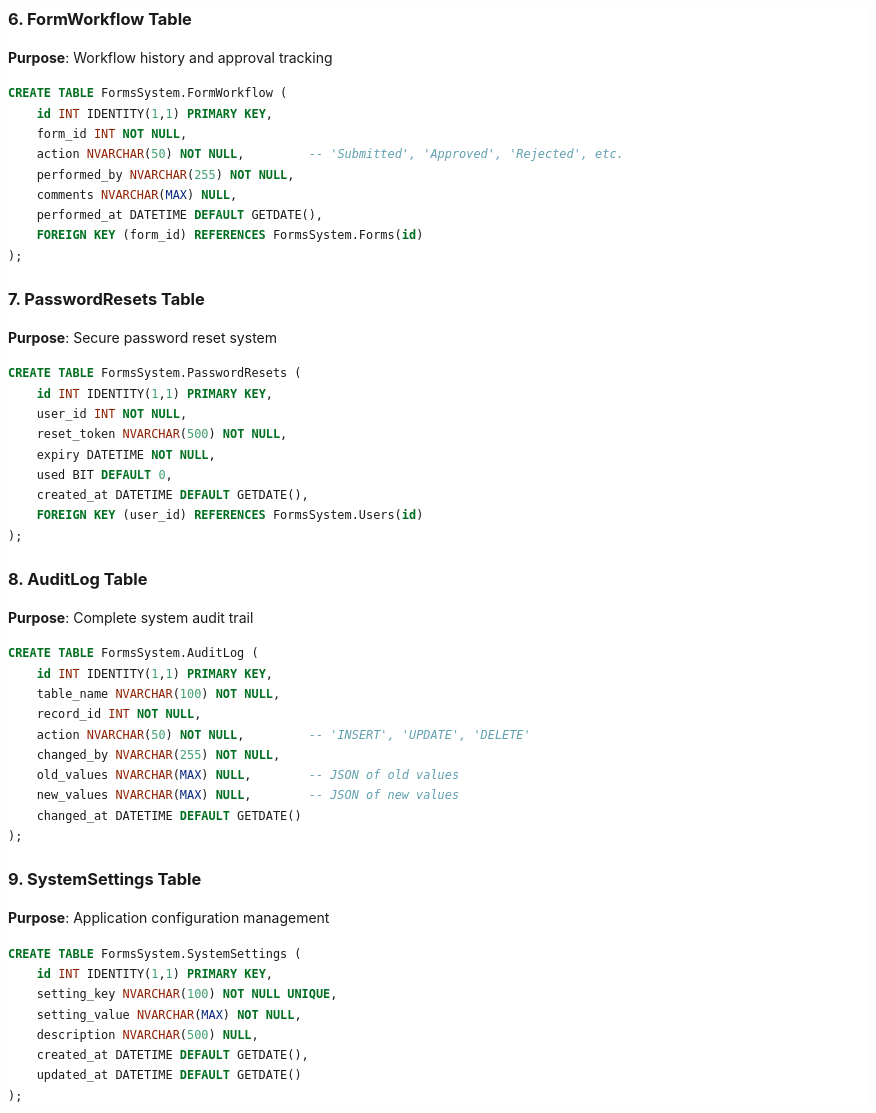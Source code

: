 ### 6. FormWorkflow Table
**Purpose**: Workflow history and approval tracking

```sql
CREATE TABLE FormsSystem.FormWorkflow (
    id INT IDENTITY(1,1) PRIMARY KEY,
    form_id INT NOT NULL,
    action NVARCHAR(50) NOT NULL,         -- 'Submitted', 'Approved', 'Rejected', etc.
    performed_by NVARCHAR(255) NOT NULL,
    comments NVARCHAR(MAX) NULL,
    performed_at DATETIME DEFAULT GETDATE(),
    FOREIGN KEY (form_id) REFERENCES FormsSystem.Forms(id)
);
```

### 7. PasswordResets Table
**Purpose**: Secure password reset system

```sql
CREATE TABLE FormsSystem.PasswordResets (
    id INT IDENTITY(1,1) PRIMARY KEY,
    user_id INT NOT NULL,
    reset_token NVARCHAR(500) NOT NULL,
    expiry DATETIME NOT NULL,
    used BIT DEFAULT 0,
    created_at DATETIME DEFAULT GETDATE(),
    FOREIGN KEY (user_id) REFERENCES FormsSystem.Users(id)
);
```

### 8. AuditLog Table
**Purpose**: Complete system audit trail

```sql
CREATE TABLE FormsSystem.AuditLog (
    id INT IDENTITY(1,1) PRIMARY KEY,
    table_name NVARCHAR(100) NOT NULL,
    record_id INT NOT NULL,
    action NVARCHAR(50) NOT NULL,         -- 'INSERT', 'UPDATE', 'DELETE'
    changed_by NVARCHAR(255) NOT NULL,
    old_values NVARCHAR(MAX) NULL,        -- JSON of old values
    new_values NVARCHAR(MAX) NULL,        -- JSON of new values
    changed_at DATETIME DEFAULT GETDATE()
);
```

### 9. SystemSettings Table
**Purpose**: Application configuration management

```sql
CREATE TABLE FormsSystem.SystemSettings (
    id INT IDENTITY(1,1) PRIMARY KEY,
    setting_key NVARCHAR(100) NOT NULL UNIQUE,
    setting_value NVARCHAR(MAX) NOT NULL,
    description NVARCHAR(500) NULL,
    created_at DATETIME DEFAULT GETDATE(),
    updated_at DATETIME DEFAULT GETDATE()
);
```
